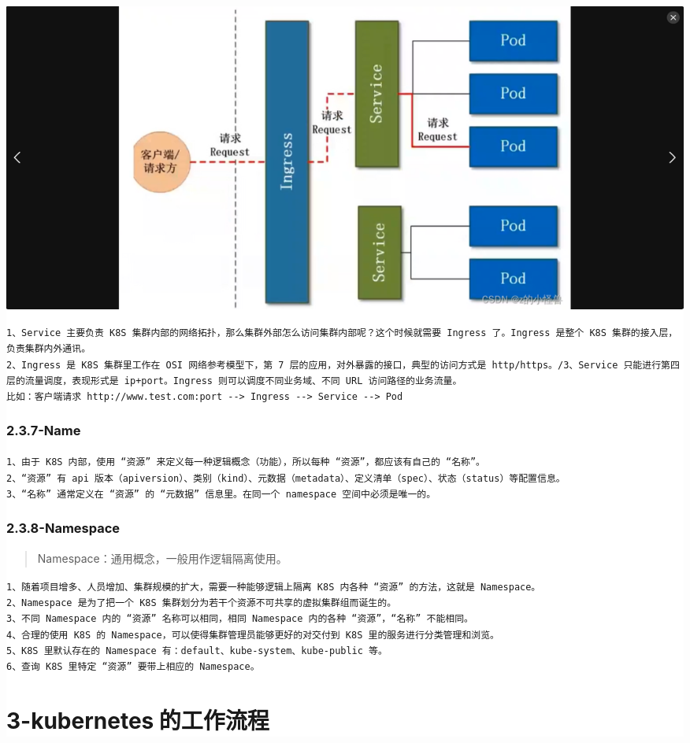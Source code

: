 ![image-20230814115844090](assets/T6-Kubernetes.assets/image-20230814115844090.png)

```
1、Service 主要负责 K8S 集群内部的网络拓扑，那么集群外部怎么访问集群内部呢？这个时候就需要 Ingress 了。Ingress 是整个 K8S 集群的接入层，负责集群内外通讯。
2、Ingress 是 K8S 集群里工作在 OSI 网络参考模型下，第 7 层的应用，对外暴露的接口，典型的访问方式是 http/https。/3、Service 只能进行第四层的流量调度，表现形式是 ip+port。Ingress 则可以调度不同业务域、不同 URL 访问路径的业务流量。
比如：客户端请求 http://www.test.com:port --> Ingress --> Service --> Pod
```

### 2.3.7-Name

```
1、由于 K8S 内部，使用 “资源” 来定义每一种逻辑概念（功能），所以每种 “资源”，都应该有自己的 “名称”。
2、“资源” 有 api 版本（apiversion）、类别（kind）、元数据（metadata）、定义清单（spec）、状态（status）等配置信息。
3、“名称” 通常定义在 “资源” 的 “元数据” 信息里。在同一个 namespace 空间中必须是唯一的。
```

### 2.3.8-Namespace

> Namespace：通用概念，一般用作逻辑隔离使用。

```
1、随着项目增多、人员增加、集群规模的扩大，需要一种能够逻辑上隔离 K8S 内各种 “资源” 的方法，这就是 Namespace。
2、Namespace 是为了把一个 K8S 集群划分为若干个资源不可共享的虚拟集群组而诞生的。
3、不同 Namespace 内的 “资源” 名称可以相同，相同 Namespace 内的各种 “资源”，“名称” 不能相同。
4、合理的使用 K8S 的 Namespace，可以使得集群管理员能够更好的对交付到 K8S 里的服务进行分类管理和浏览。
5、K8S 里默认存在的 Namespace 有：default、kube-system、kube-public 等。
6、查询 K8S 里特定 “资源” 要带上相应的 Namespace。
```

# 3-kubernetes 的工作流程
